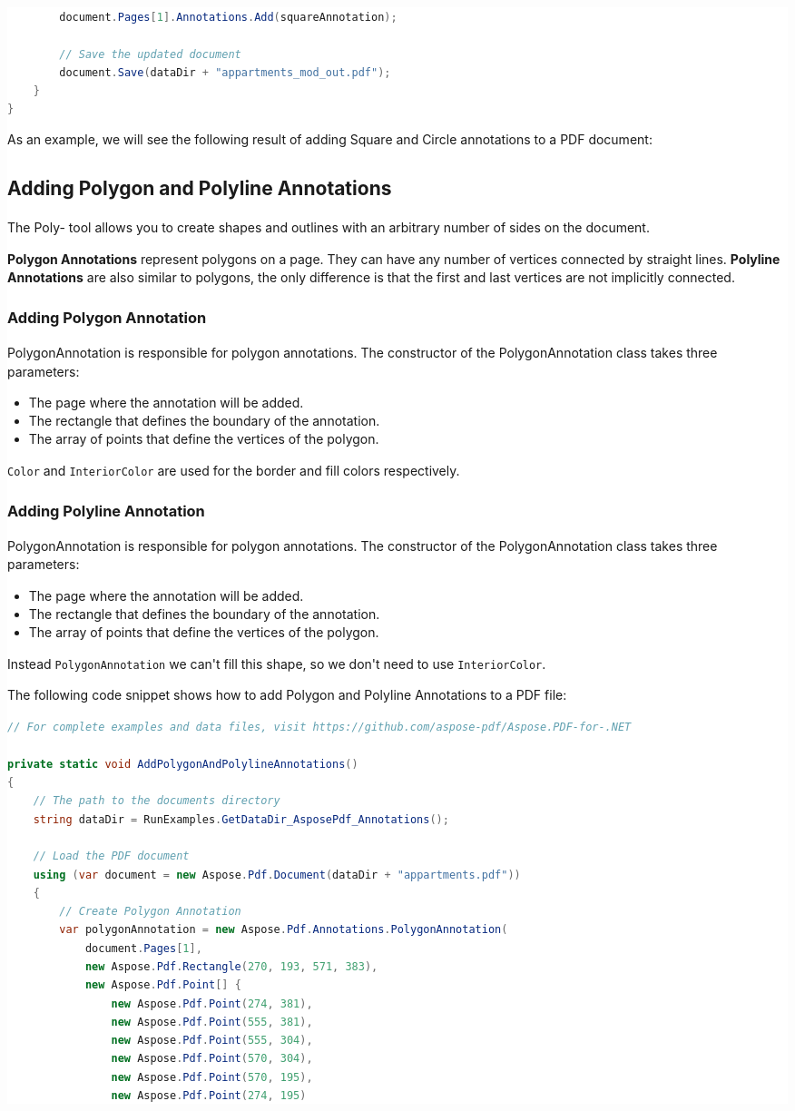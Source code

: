 ```csharp
		document.Pages[1].Annotations.Add(squareAnnotation);

		// Save the updated document
		document.Save(dataDir + "appartments_mod_out.pdf");
	}
}
```

As an example, we will see the following result of adding Square and Circle annotations to a PDF document:

## Adding Polygon and Polyline Annotations

The Poly- tool allows you to create shapes and outlines with an arbitrary number of sides on the document.

**Polygon Annotations** represent polygons on a page. They can have any number of vertices connected by straight lines.
**Polyline Annotations** are also similar to polygons, the only difference is that the first and last vertices are not implicitly connected.

### Adding Polygon Annotation

PolygonAnnotation is responsible for polygon annotations. The constructor of the PolygonAnnotation class takes three parameters:

* The page where the annotation will be added.
* The rectangle that defines the boundary of the annotation.
* The array of points that define the vertices of the polygon.

`Color` and `InteriorColor` are used for the border and fill colors respectively.

### Adding Polyline Annotation

PolygonAnnotation is responsible for polygon annotations. The constructor of the PolygonAnnotation class takes three parameters:

* The page where the annotation will be added.
* The rectangle that defines the boundary of the annotation.
* The array of points that define the vertices of the polygon.

Instead `PolygonAnnotation` we can't fill this shape, so we don't need to use `InteriorColor`.

The following code snippet shows how to add Polygon and Polyline Annotations to a PDF file:

```csharp
// For complete examples and data files, visit https://github.com/aspose-pdf/Aspose.PDF-for-.NET

private static void AddPolygonAndPolylineAnnotations()
{
    // The path to the documents directory
    string dataDir = RunExamples.GetDataDir_AsposePdf_Annotations();

    // Load the PDF document
    using (var document = new Aspose.Pdf.Document(dataDir + "appartments.pdf"))
	{
		// Create Polygon Annotation
		var polygonAnnotation = new Aspose.Pdf.Annotations.PolygonAnnotation(
			document.Pages[1],
			new Aspose.Pdf.Rectangle(270, 193, 571, 383),
			new Aspose.Pdf.Point[] {
				new Aspose.Pdf.Point(274, 381),
				new Aspose.Pdf.Point(555, 381),
				new Aspose.Pdf.Point(555, 304),
				new Aspose.Pdf.Point(570, 304),
				new Aspose.Pdf.Point(570, 195),
				new Aspose.Pdf.Point(274, 195)
```